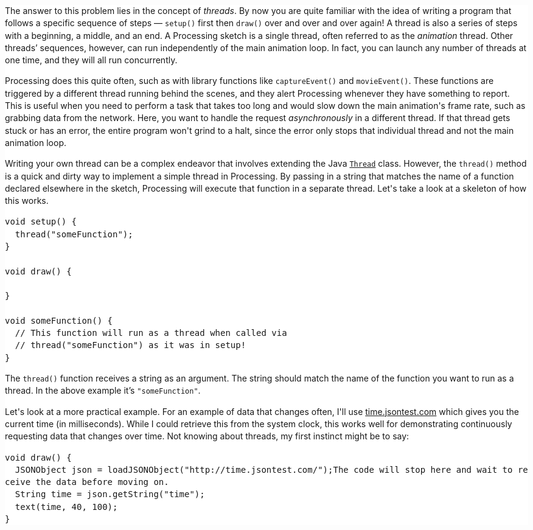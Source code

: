 <p>The answer to this problem lies in the concept of <em>threads</em>. By now you are quite familiar with the idea of writing a program that follows a specific sequence of steps — <code>setup()</code> first then <code>draw()</code> over and over and over again! A thread is also a series of steps with a beginning, a middle, and an end. A Processing sketch is a single thread, often referred to as the <em>animation</em> thread. Other threads’ sequences, however, can run independently of the main animation loop. In fact, you can launch any number of threads at one time, and they will all run concurrently.</p>

<p>Processing does this quite often, such as with library functions like <code>captureEvent()</code> and <code>movieEvent()</code>. These functions are triggered by a different thread running behind the scenes, and they alert Processing whenever they have something to report. This is useful when you need to perform a task that takes too long and would slow down the main animation's frame rate, such as grabbing data from the network. Here, you want to handle the request <em>asynchronously</em> in a different thread. If that thread gets stuck or has an error, the entire program won't grind to a halt, since the error only stops that individual thread and not the main animation loop.</p>

<p>Writing your own thread can be a complex endeavor that involves extending the Java <a href="https://docs.oracle.com/javase/tutorial/essential/concurrency/threads.html"><code>Thread</code></a> class. However, the <code>thread()</code> method is a quick and dirty way to implement a simple thread in Processing. By passing in a string that matches the name of a function declared elsewhere in the sketch, Processing will execute that function in a separate thread. Let's take a look at a skeleton of how this works.</p>

<pre data-type="programlisting">
void setup() {
  thread("someFunction");
}
 
void draw() {
 
}
 
void someFunction() {
  // This function will run as a thread when called via
  // thread("someFunction") as it was in setup!
}
</pre>

<p>The <code>thread()</code> function receives a string as an argument. The string should match the name of the function you want to run as a thread. In the above example it’s <code>"someFunction"</code>.</p>

<p class="pagebreak-before">Let's look at a more practical example. For an example of data that changes often, I'll use <a href="http://time.jsontest.com/">time.jsontest.com</a> which gives you the current time (in milliseconds). While I could retrieve this from the system clock, this works well for demonstrating continuously requesting data that changes over time. Not knowing about threads, my first instinct might be to say:</p>

<pre data-type="programlisting">
void draw() {
  JSONObject json = loadJSONObject("http://time.jsontest.com/");<span class="callout-bubble pos-10 below">The code will stop here and wait to receive the data before moving on.</span>
  String time = json.getString("time");
  text(time, 40, 100);
}
</pre>
